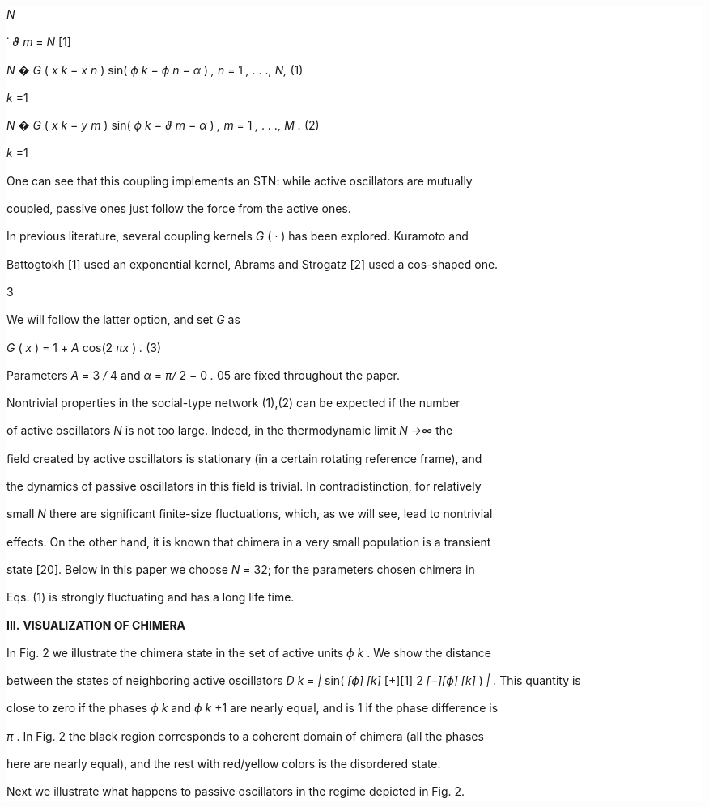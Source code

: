 _N_


˙
_ϑ_ _m_ = _N_ [1]


_N_
� _G_ ( _x_ _k_ _−_ _x_ _n_ ) sin( _ϕ_ _k_ _−_ _ϕ_ _n_ _−_ _α_ ) _,_ _n_ = 1 _, . . ., N,_ (1)

_k_ =1

_N_
� _G_ ( _x_ _k_ _−_ _y_ _m_ ) sin( _ϕ_ _k_ _−_ _ϑ_ _m_ _−_ _α_ ) _,_ _m_ = 1 _, . . ., M ._ (2)

_k_ =1


One can see that this coupling implements an STN: while active oscillators are mutually

coupled, passive ones just follow the force from the active ones.

In previous literature, several coupling kernels _G_ ( _·_ ) has been explored. Kuramoto and

Battogtokh [1] used an exponential kernel, Abrams and Strogatz [2] used a cos-shaped one.

3

We will follow the latter option, and set _G_ as

_G_ ( _x_ ) = 1 + _A_ cos(2 _πx_ ) _._ (3)

Parameters _A_ = 3 _/_ 4 and _α_ = _π/_ 2 _−_ 0 _._ 05 are fixed throughout the paper.

Nontrivial properties in the social-type network (1),(2) can be expected if the number

of active oscillators _N_ is not too large. Indeed, in the thermodynamic limit _N →∞_ the

field created by active oscillators is stationary (in a certain rotating reference frame), and

the dynamics of passive oscillators in this field is trivial. In contradistinction, for relatively

small _N_ there are significant finite-size fluctuations, which, as we will see, lead to nontrivial

effects. On the other hand, it is known that chimera in a very small population is a transient

state [20]. Below in this paper we choose _N_ = 32; for the parameters chosen chimera in

Eqs. (1) is strongly fluctuating and has a long life time.

**III.** **VISUALIZATION OF CHIMERA**

In Fig. 2 we illustrate the chimera state in the set of active units _ϕ_ _k_ . We show the distance

between the states of neighboring active oscillators _D_ _k_ = _|_ sin( _[ϕ]_ _[k]_ [+][1] 2 _[−][ϕ]_ _[k]_ ) _|_ . This quantity is

close to zero if the phases _ϕ_ _k_ and _ϕ_ _k_ +1 are nearly equal, and is 1 if the phase difference is

_π_ . In Fig. 2 the black region corresponds to a coherent domain of chimera (all the phases

here are nearly equal), and the rest with red/yellow colors is the disordered state.

Next we illustrate what happens to passive oscillators in the regime depicted in Fig. 2.
